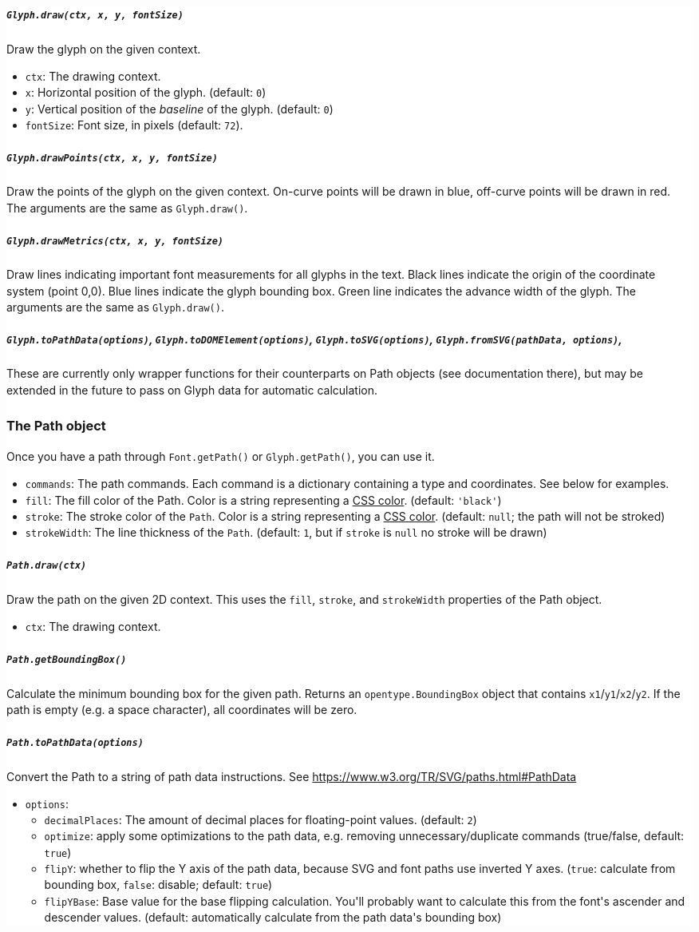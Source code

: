 ##### `Glyph.draw(ctx, x, y, fontSize)`
Draw the glyph on the given context.
* `ctx`: The drawing context.
* `x`: Horizontal position of the glyph. (default: `0`)
* `y`: Vertical position of the *baseline* of the glyph. (default: `0`)
* `fontSize`: Font size, in pixels (default: `72`).

##### `Glyph.drawPoints(ctx, x, y, fontSize)`
Draw the points of the glyph on the given context.
On-curve points will be drawn in blue, off-curve points will be drawn in red.
The arguments are the same as `Glyph.draw()`.

##### `Glyph.drawMetrics(ctx, x, y, fontSize)`
Draw lines indicating important font measurements for all glyphs in the text.
Black lines indicate the origin of the coordinate system (point 0,0).
Blue lines indicate the glyph bounding box.
Green line indicates the advance width of the glyph.
The arguments are the same as `Glyph.draw()`.

##### `Glyph.toPathData(options)`, `Glyph.toDOMElement(options)`, `Glyph.toSVG(options)`, `Glyph.fromSVG(pathData, options)`,
These are currently only wrapper functions for their counterparts on Path objects (see documentation there), but may be extended in the future to pass on Glyph data for automatic calculation.

### The Path object
Once you have a path through `Font.getPath()` or `Glyph.getPath()`, you can use it.

* `commands`: The path commands. Each command is a dictionary containing a type and coordinates. See below for examples.
* `fill`: The fill color of the Path. Color is a string representing a [CSS color](https://developer.mozilla.org/en-US/docs/Web/CSS/color_value). (default: `'black'`)
* `stroke`: The stroke color of the `Path`. Color is a string representing a [CSS color](https://developer.mozilla.org/en-US/docs/Web/CSS/color_value). (default: `null`; the path will not be stroked)
* `strokeWidth`: The line thickness of the `Path`. (default: `1`, but if `stroke` is `null` no stroke will be drawn)

##### `Path.draw(ctx)`
Draw the path on the given 2D context. This uses the `fill`, `stroke`, and `strokeWidth` properties of the Path object.
* `ctx`: The drawing context.

##### `Path.getBoundingBox()`
Calculate the minimum bounding box for the given path. Returns an `opentype.BoundingBox` object that contains `x1`/`y1`/`x2`/`y2`.
If the path is empty (e.g. a space character), all coordinates will be zero.

##### `Path.toPathData(options)`
Convert the Path to a string of path data instructions.
See https://www.w3.org/TR/SVG/paths.html#PathData
* `options`:
  * `decimalPlaces`: The amount of decimal places for floating-point values. (default: `2`)
  * `optimize`: apply some optimizations to the path data, e.g. removing unnecessary/duplicate commands (true/false, default: `true`)
  * `flipY`: whether to flip the Y axis of the path data, because SVG and font paths use inverted Y axes. (`true`: calculate from bounding box, `false`: disable; default: `true`)
  * `flipYBase`: Base value for the base flipping calculation. You'll probably want to calculate this from the font's ascender and descender values. (default: automatically calculate from the path data's bounding box)
